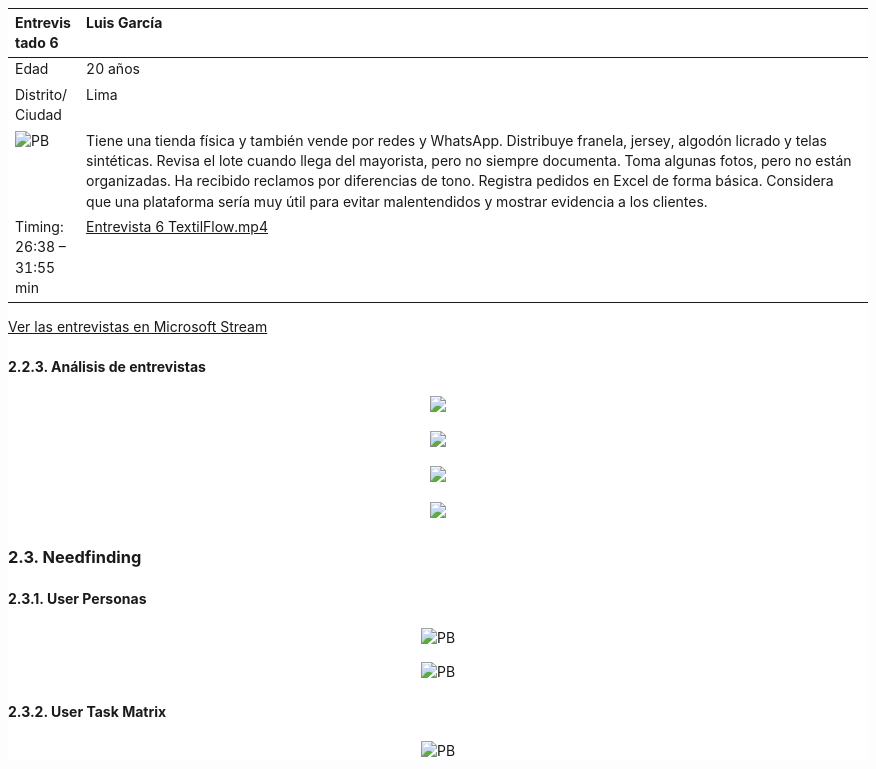 | Entrevistado 6 | Luis García |
| :---- | :---- |
| Edad | 20 años |
| Distrito/Ciudad | Lima |
| <img src="images/entrevista2_segmento2.png" alt="PB" width="800"> | Tiene una tienda física y también vende por redes y WhatsApp. Distribuye franela, jersey, algodón licrado y telas sintéticas. Revisa el lote cuando llega del mayorista, pero no siempre documenta. Toma algunas fotos, pero no están organizadas. Ha recibido reclamos por diferencias de tono. Registra pedidos en Excel de forma básica. Considera que una plataforma sería muy útil para evitar malentendidos y mostrar evidencia a los clientes. |
| Timing:26:38 – 31:55 min | [Entrevista 6 TextilFlow.mp4](https://upcedupe-my.sharepoint.com/personal/u202311220_upc_edu_pe/_layouts/15/stream.aspx?id=%2Fpersonal%2Fu202311220%5Fupc%5Fedu%5Fpe%2FDocuments%2FEntrevista%20TextilFlow%2Emp4&ga=1&referrer=StreamWebApp%2EWeb&referrerScenario=AddressBarCopied%2Eview%2E5cb30a6c%2D0c5e%2D4acf%2D8fb2%2Dea5b477f75b8) |

[Ver las entrevistas en Microsoft Stream](https://upcedupe-my.sharepoint.com/:v:/g/personal/u202311220_upc_edu_pe/EWcSisjze8xGsdF3Mvh79Y4BvDdoGIq_Nw9mIRqa4f08zw?e=pw8lk8)

#### **2.2.3. Análisis de entrevistas**


<p align="center">
  <img src="images/ae1.png" width="800">
</p> 

<p align="center">
  <img src="images/ae2.png"  width="800">
</p> 

<p align="center">
  <img src="images/ae3.png"  width="800">
</p> 

<p align="center">
  <img src="images/ae4.png" width="800">
</p> 



### **2.3. Needfinding**

#### **2.3.1. User Personas**

<p align="center">
  <img src="images/UserPersona1.png" alt="PB" width="800">
</p> 

<p align="center">
  <img src="images/UserPersona2.png" alt="PB" width="800">
</p> 

#### **2.3.2. User Task Matrix**

<p align="center">
  <img src="images/TaskMatrix.png" alt="PB" width="800">
</p> 

